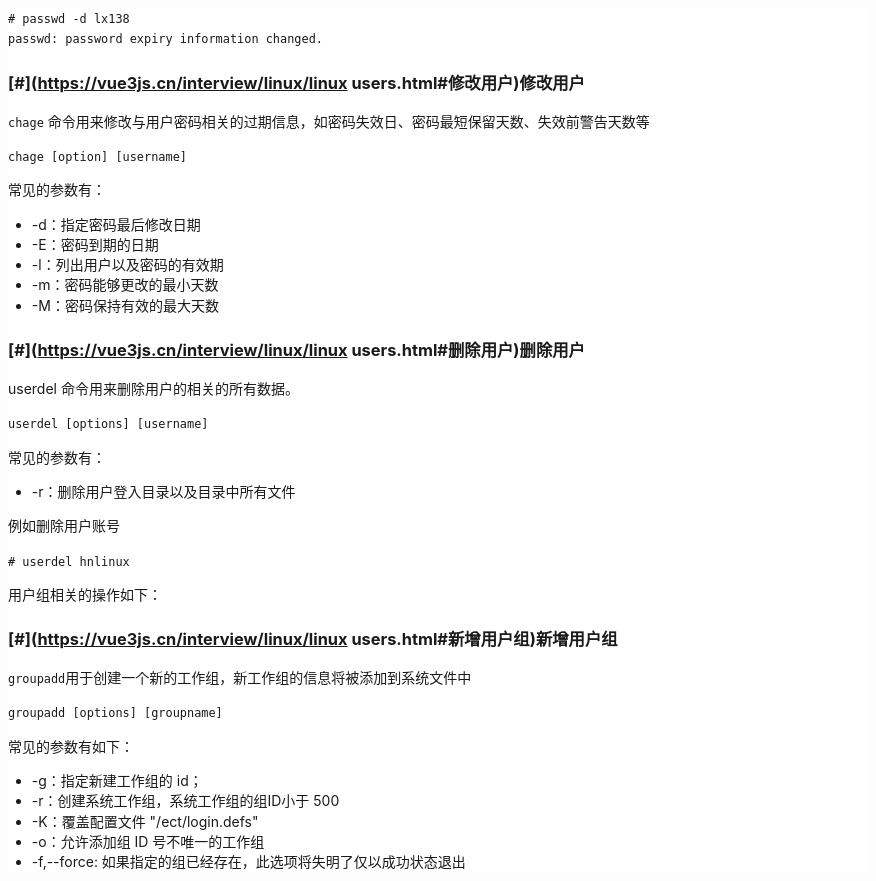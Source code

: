 ```text
# passwd -d lx138 
passwd: password expiry information changed.
```

### [#](https://vue3js.cn/interview/linux/linux users.html#修改用户)修改用户

`chage` 命令用来修改与用户密码相关的过期信息，如密码失效日、密码最短保留天数、失效前警告天数等

```text
chage [option] [username]
```

常见的参数有：

- -d：指定密码最后修改日期
- -E：密码到期的日期
- -l：列出用户以及密码的有效期
- -m：密码能够更改的最小天数
- -M：密码保持有效的最大天数

### [#](https://vue3js.cn/interview/linux/linux users.html#删除用户)删除用户

userdel 命令用来删除用户的相关的所有数据。

```text
userdel [options] [username]
```

常见的参数有：

- -r：删除用户登入目录以及目录中所有文件

例如删除用户账号

```text
# userdel hnlinux
```

用户组相关的操作如下：

### [#](https://vue3js.cn/interview/linux/linux users.html#新增用户组)新增用户组

`groupadd`用于创建一个新的工作组，新工作组的信息将被添加到系统文件中

```text
groupadd [options] [groupname]
```

常见的参数有如下：

- -g：指定新建工作组的 id；
- -r：创建系统工作组，系统工作组的组ID小于 500
- -K：覆盖配置文件 "/ect/login.defs"
- -o：允许添加组 ID 号不唯一的工作组
- -f,--force: 如果指定的组已经存在，此选项将失明了仅以成功状态退出
